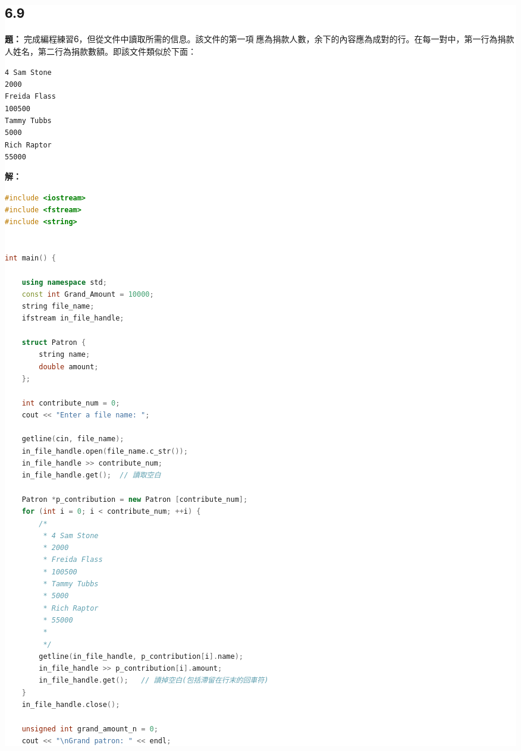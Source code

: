 
## 6.9

**題：** 完成編程練習6，但從文件中讀取所需的信息。該文件的第一項 應為捐款人數，余下的內容應為成對的行。在每一對中，第一行為捐款人姓名，第二行為捐款數額。即該文件類似於下面：

```bash
4 Sam Stone
2000
Freida Flass
100500
Tammy Tubbs
5000
Rich Raptor
55000
```

**解：**

```Cpp
#include <iostream>
#include <fstream>
#include <string>


int main() {

    using namespace std;
    const int Grand_Amount = 10000;
    string file_name; 
    ifstream in_file_handle;

    struct Patron {
        string name;
        double amount;
    };

    int contribute_num = 0;
    cout << "Enter a file name: ";

    getline(cin, file_name);
    in_file_handle.open(file_name.c_str());
    in_file_handle >> contribute_num;
    in_file_handle.get();  // 讀取空白

    Patron *p_contribution = new Patron [contribute_num];
    for (int i = 0; i < contribute_num; ++i) {
        /*
         * 4 Sam Stone
         * 2000
         * Freida Flass
         * 100500
         * Tammy Tubbs
         * 5000
         * Rich Raptor
         * 55000
         *
         */
        getline(in_file_handle, p_contribution[i].name);
        in_file_handle >> p_contribution[i].amount;
        in_file_handle.get();   // 讀掉空白(包括滯留在行末的回車符)
    }
    in_file_handle.close();

    unsigned int grand_amount_n = 0;
    cout << "\nGrand patron: " << endl;
```